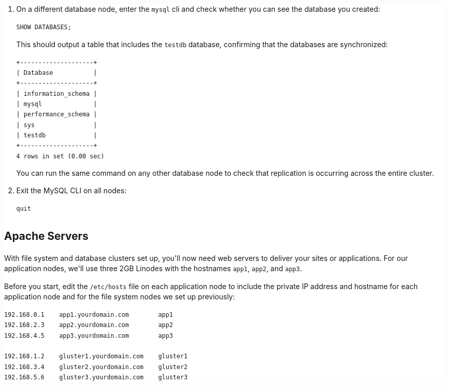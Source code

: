 1.  On a different database node, enter the `mysql` cli and check whether you can see the database you created:

    ```command
    SHOW DATABASES;
    ```

    This should output a table that includes the `testdb` database, confirming that the databases are synchronized:

    ```output
    +--------------------+
    | Database           |
    +--------------------+
    | information_schema |
    | mysql              |
    | performance_schema |
    | sys                |
    | testdb             |
    +--------------------+
    4 rows in set (0.00 sec)
    ```

    You can run the same command on any other database node to check that replication is occurring across the entire cluster.

1.  Exit the MySQL CLI on all nodes:

    ```command
    quit
    ```

## Apache Servers

With file system and database clusters set up, you'll now need web servers to deliver your sites or applications. For our application nodes, we'll use three 2GB Linodes with the hostnames `app1`, `app2`, and `app3`.

Before you start, edit the `/etc/hosts` file on each application node to include the private IP address and hostname for each application node and for the file system nodes we set up previously:

```file {title="/etc/hosts" lang=conf}
192.168.0.1    app1.yourdomain.com        app1
192.168.2.3    app2.yourdomain.com        app2
192.168.4.5    app3.yourdomain.com        app3

192.168.1.2    gluster1.yourdomain.com    gluster1
192.168.3.4    gluster2.yourdomain.com    gluster2
192.168.5.6    gluster3.yourdomain.com    gluster3
```
